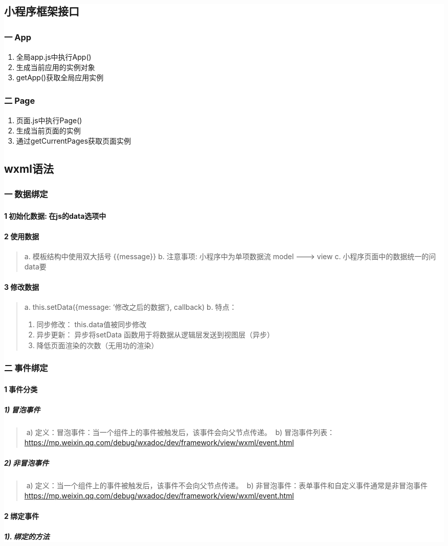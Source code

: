 ## 小程序框架接口

### 一   App

1. 全局app.js中执行App()
2. 生成当前应用的实例对象
3. getApp()获取全局应用实例

### 二 Page

1. 页面.js中执行Page()
2. 生成当前页面的实例
3. 通过getCurrentPages获取页面实例

## wxml语法

### 一 数据绑定

#### 1 初始化数据: 在js的data选项中

#### 2 使用数据

> a.	模板结构中使用双大括号 {{message}}
> b.	注意事项: 小程序中为单项数据流 model ---> view
> c.  小程序页面中的数据统一的问data要

#### 3 修改数据

> a.	this.setData({message: ‘修改之后的数据’}, callback)
> b.	特点：
> 	1)	同步修改： this.data值被同步修改
> 	2)	异步更新： 异步将setData 函数用于将数据从逻辑层发送到视图层（异步）
> 	3)  降低页面渲染的次数（无用功的渲染）

### 二 事件绑定

#### 1 事件分类

##### 1) 冒泡事件

> ​	a) 定义：冒泡事件：当一个组件上的事件被触发后，该事件会向父节点传递。
> ​	b) 冒泡事件列表：https://mp.weixin.qq.com/debug/wxadoc/dev/framework/view/wxml/event.html

##### 2) 非冒泡事件

> ​	a) 定义：当一个组件上的事件被触发后，该事件不会向父节点传递。
> ​	b) 非冒泡事件：表单事件和自定义事件通常是非冒泡事件
> ​	https://mp.weixin.qq.com/debug/wxadoc/dev/framework/view/wxml/event.html

#### 2 绑定事件

##### 		1). 绑定的方法
